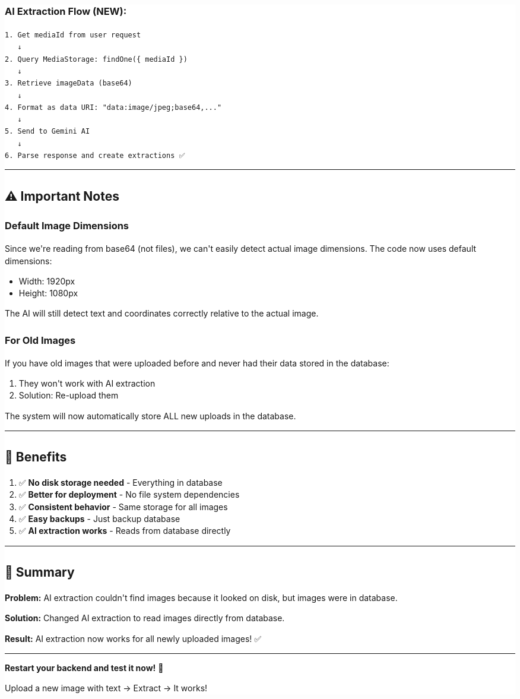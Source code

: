 ### AI Extraction Flow (NEW):
```
1. Get mediaId from user request
   ↓
2. Query MediaStorage: findOne({ mediaId })
   ↓
3. Retrieve imageData (base64)
   ↓
4. Format as data URI: "data:image/jpeg;base64,..."
   ↓
5. Send to Gemini AI
   ↓
6. Parse response and create extractions ✅
```

---

## ⚠️ Important Notes

### Default Image Dimensions
Since we're reading from base64 (not files), we can't easily detect actual image dimensions. The code now uses default dimensions:
- Width: 1920px
- Height: 1080px

The AI will still detect text and coordinates correctly relative to the actual image.

### For Old Images
If you have old images that were uploaded before and never had their data stored in the database:
1. They won't work with AI extraction
2. Solution: Re-upload them

The system will now automatically store ALL new uploads in the database.

---

## 🚀 Benefits

1. ✅ **No disk storage needed** - Everything in database
2. ✅ **Better for deployment** - No file system dependencies
3. ✅ **Consistent behavior** - Same storage for all images
4. ✅ **Easy backups** - Just backup database
5. ✅ **AI extraction works** - Reads from database directly

---

## 📝 Summary

**Problem:** AI extraction couldn't find images because it looked on disk, but images were in database.

**Solution:** Changed AI extraction to read images directly from database.

**Result:** AI extraction now works for all newly uploaded images! ✅

---

**Restart your backend and test it now!** 🎉

Upload a new image with text → Extract → It works!
